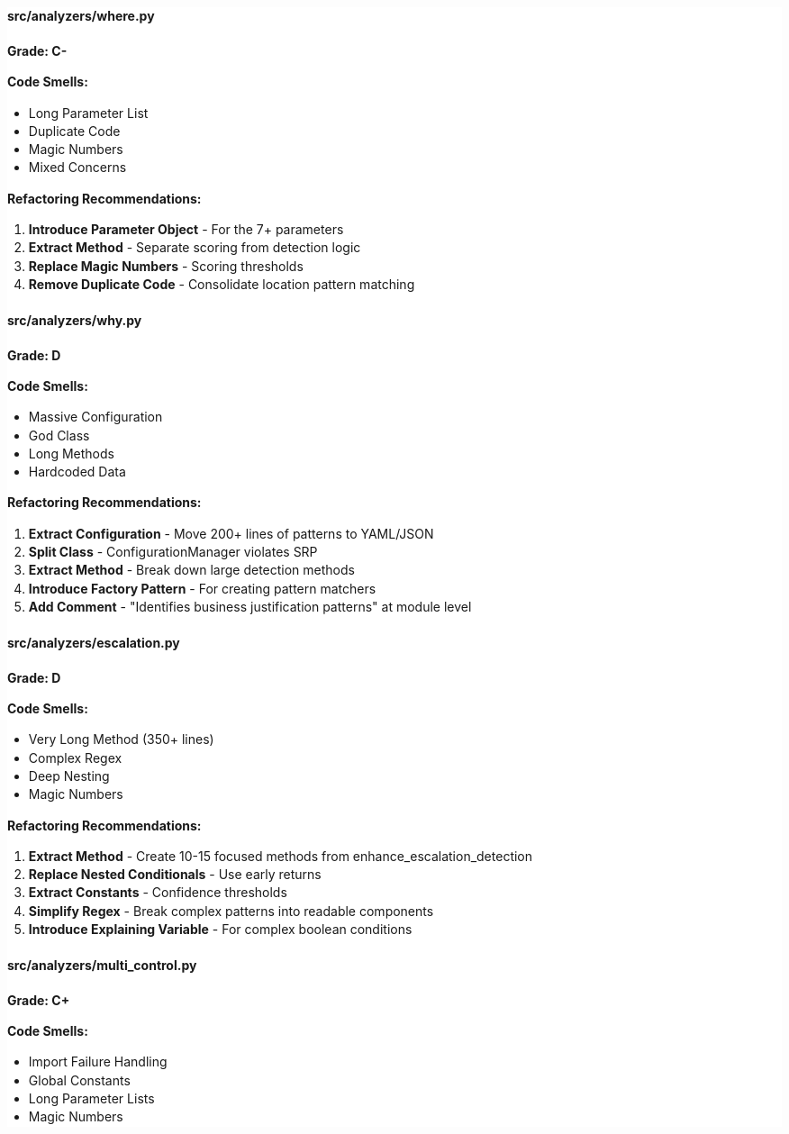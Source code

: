 #### src/analyzers/where.py
**Grade: C-**

**Code Smells:**
- Long Parameter List
- Duplicate Code
- Magic Numbers
- Mixed Concerns

**Refactoring Recommendations:**
1. **Introduce Parameter Object** - For the 7+ parameters
2. **Extract Method** - Separate scoring from detection logic
3. **Replace Magic Numbers** - Scoring thresholds
4. **Remove Duplicate Code** - Consolidate location pattern matching

#### src/analyzers/why.py
**Grade: D**

**Code Smells:**
- Massive Configuration
- God Class
- Long Methods
- Hardcoded Data

**Refactoring Recommendations:**
1. **Extract Configuration** - Move 200+ lines of patterns to YAML/JSON
2. **Split Class** - ConfigurationManager violates SRP
3. **Extract Method** - Break down large detection methods
4. **Introduce Factory Pattern** - For creating pattern matchers
5. **Add Comment** - "Identifies business justification patterns" at module level

#### src/analyzers/escalation.py
**Grade: D**

**Code Smells:**
- Very Long Method (350+ lines)
- Complex Regex
- Deep Nesting
- Magic Numbers

**Refactoring Recommendations:**
1. **Extract Method** - Create 10-15 focused methods from enhance_escalation_detection
2. **Replace Nested Conditionals** - Use early returns
3. **Extract Constants** - Confidence thresholds
4. **Simplify Regex** - Break complex patterns into readable components
5. **Introduce Explaining Variable** - For complex boolean conditions

#### src/analyzers/multi_control.py
**Grade: C+**

**Code Smells:**
- Import Failure Handling
- Global Constants
- Long Parameter Lists
- Magic Numbers
